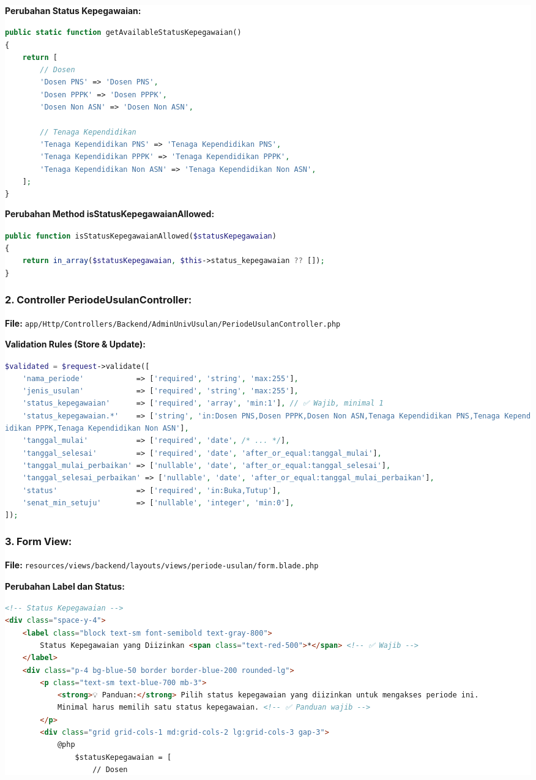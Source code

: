 **Perubahan Status Kepegawaian:**
```php
public static function getAvailableStatusKepegawaian()
{
    return [
        // Dosen
        'Dosen PNS' => 'Dosen PNS',
        'Dosen PPPK' => 'Dosen PPPK',
        'Dosen Non ASN' => 'Dosen Non ASN',
        
        // Tenaga Kependidikan
        'Tenaga Kependidikan PNS' => 'Tenaga Kependidikan PNS',
        'Tenaga Kependidikan PPPK' => 'Tenaga Kependidikan PPPK',
        'Tenaga Kependidikan Non ASN' => 'Tenaga Kependidikan Non ASN',
    ];
}
```

**Perubahan Method isStatusKepegawaianAllowed:**
```php
public function isStatusKepegawaianAllowed($statusKepegawaian)
{
    return in_array($statusKepegawaian, $this->status_kepegawaian ?? []);
}
```

### **2. Controller PeriodeUsulanController:**
**File:** `app/Http/Controllers/Backend/AdminUnivUsulan/PeriodeUsulanController.php`

**Validation Rules (Store & Update):**
```php
$validated = $request->validate([
    'nama_periode'            => ['required', 'string', 'max:255'],
    'jenis_usulan'            => ['required', 'string', 'max:255'],
    'status_kepegawaian'      => ['required', 'array', 'min:1'], // ✅ Wajib, minimal 1
    'status_kepegawaian.*'    => ['string', 'in:Dosen PNS,Dosen PPPK,Dosen Non ASN,Tenaga Kependidikan PNS,Tenaga Kependidikan PPPK,Tenaga Kependidikan Non ASN'],
    'tanggal_mulai'           => ['required', 'date', /* ... */],
    'tanggal_selesai'         => ['required', 'date', 'after_or_equal:tanggal_mulai'],
    'tanggal_mulai_perbaikan' => ['nullable', 'date', 'after_or_equal:tanggal_selesai'],
    'tanggal_selesai_perbaikan' => ['nullable', 'date', 'after_or_equal:tanggal_mulai_perbaikan'],
    'status'                  => ['required', 'in:Buka,Tutup'],
    'senat_min_setuju'        => ['nullable', 'integer', 'min:0'],
]);
```

### **3. Form View:**
**File:** `resources/views/backend/layouts/views/periode-usulan/form.blade.php`

**Perubahan Label dan Status:**
```html
<!-- Status Kepegawaian -->
<div class="space-y-4">
    <label class="block text-sm font-semibold text-gray-800">
        Status Kepegawaian yang Diizinkan <span class="text-red-500">*</span> <!-- ✅ Wajib -->
    </label>
    <div class="p-4 bg-blue-50 border border-blue-200 rounded-lg">
        <p class="text-sm text-blue-700 mb-3">
            <strong>💡 Panduan:</strong> Pilih status kepegawaian yang diizinkan untuk mengakses periode ini. 
            Minimal harus memilih satu status kepegawaian. <!-- ✅ Panduan wajib -->
        </p>
        <div class="grid grid-cols-1 md:grid-cols-2 lg:grid-cols-3 gap-3">
            @php
                $statusKepegawaian = [
                    // Dosen
```